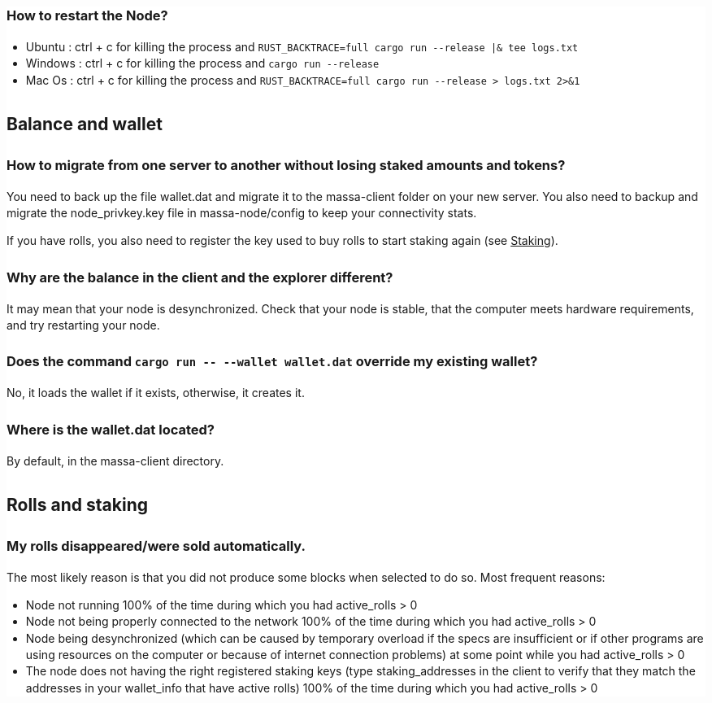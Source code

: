 ### How to restart the Node?

-   Ubuntu : ctrl + c for killing the process and
    `RUST_BACKTRACE=full cargo run --release |& tee logs.txt`
-   Windows : ctrl + c for killing the process and `cargo run --release`
-   Mac Os : ctrl + c for killing the process and
    `RUST_BACKTRACE=full cargo run --release > logs.txt 2>&1`

## Balance and wallet

### How to migrate from one server to another without losing staked amounts and tokens?

You need to back up the file wallet.dat and migrate it to the
massa-client folder on your new server. You also need to backup and
migrate the node_privkey.key file in massa-node/config to keep your
connectivity stats.

If you have rolls, you also need to register the key used to buy rolls
to start staking again (see [Staking](staking.md)).

### Why are the balance in the client and the explorer different?

It may mean that your node is desynchronized.
Check that your node  is stable, that the computer meets hardware requirements, and try restarting your node.

### Does the command `cargo run -- --wallet wallet.dat` override my existing wallet?

No, it loads the wallet if it exists, otherwise, it creates it.

### Where is the wallet.dat located?

By default, in the massa-client directory.

## Rolls and staking

### My rolls disappeared/were sold automatically.

The most likely reason is that you did not produce some blocks when
selected to do so. Most frequent reasons:

-   Node not running 100% of the time during which you had
    active_rolls \> 0
-   Node not being properly connected to the network 100% of the time
    during which you had active_rolls \> 0
-   Node being desynchronized (which can be caused by temporary overload
    if the specs are insufficient or if other programs are using
    resources on the computer or because of internet connection
    problems) at some point while you had active_rolls \> 0
-   The node does not having the right registered staking keys (type
    staking_addresses in the client to verify that they match the
    addresses in your wallet_info that have active rolls) 100% of the
    time during which you had active_rolls \> 0
